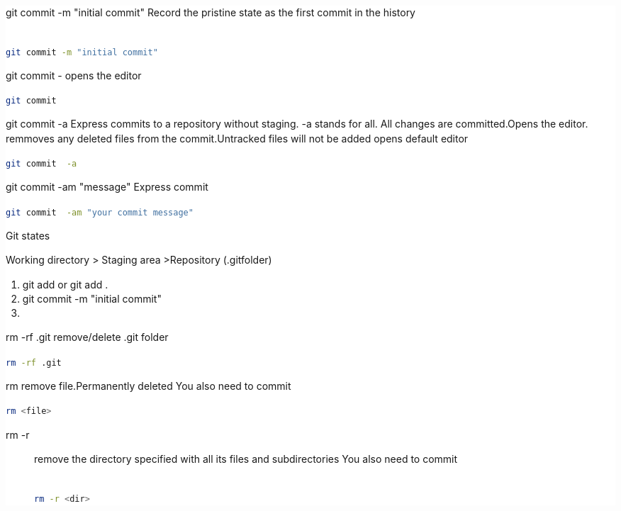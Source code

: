 

git commit -m "initial commit" 
Record the pristine state as the first commit in the history

``` bash

git commit -m "initial commit"

```
git commit - opens the editor

```bash
git commit

```

git commit -a 
Express commits to a repository without staging. -a stands for all. All changes are committed.Opens the editor. remmoves any deleted files from the commit.Untracked files will not be added
opens default editor

```bash
git commit  -a 

```

git commit -am "message"
Express commit
```bash
git commit  -am "your commit message"

```

Git states

Working directory > Staging area >Repository (.gitfolder)


1. git add <file> or git add .
2. git commit -m "initial commit"
3. 

rm -rf .git
remove/delete .git folder

```bash
rm -rf .git

```
rm <file>
remove file.Permanently deleted
You also need to commit
```bash
rm <file>
```

rm -r <dir>
remove the directory specified with all its files and subdirectories
You also need to commit
```bash

rm -r <dir>

```
